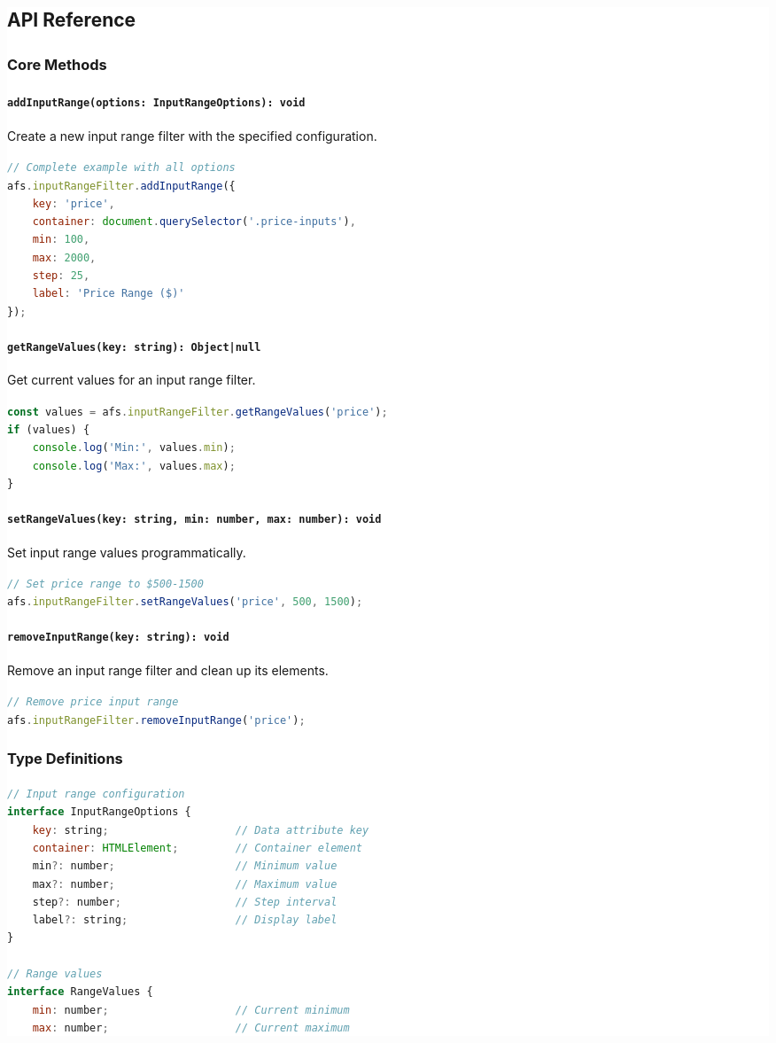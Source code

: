 ## API Reference

### Core Methods

#### `addInputRange(options: InputRangeOptions): void`

Create a new input range filter with the specified configuration.

```javascript
// Complete example with all options
afs.inputRangeFilter.addInputRange({
    key: 'price',
    container: document.querySelector('.price-inputs'),
    min: 100,
    max: 2000,
    step: 25,
    label: 'Price Range ($)'
});
```

#### `getRangeValues(key: string): Object|null`

Get current values for an input range filter.

```javascript
const values = afs.inputRangeFilter.getRangeValues('price');
if (values) {
    console.log('Min:', values.min);
    console.log('Max:', values.max);
}
```

#### `setRangeValues(key: string, min: number, max: number): void`

Set input range values programmatically.

```javascript
// Set price range to $500-1500
afs.inputRangeFilter.setRangeValues('price', 500, 1500);
```

#### `removeInputRange(key: string): void`

Remove an input range filter and clean up its elements.

```javascript
// Remove price input range
afs.inputRangeFilter.removeInputRange('price');
```

### Type Definitions

```javascript
// Input range configuration
interface InputRangeOptions {
    key: string;                    // Data attribute key
    container: HTMLElement;         // Container element
    min?: number;                   // Minimum value
    max?: number;                   // Maximum value  
    step?: number;                  // Step interval
    label?: string;                 // Display label
}

// Range values
interface RangeValues {
    min: number;                    // Current minimum
    max: number;                    // Current maximum
```